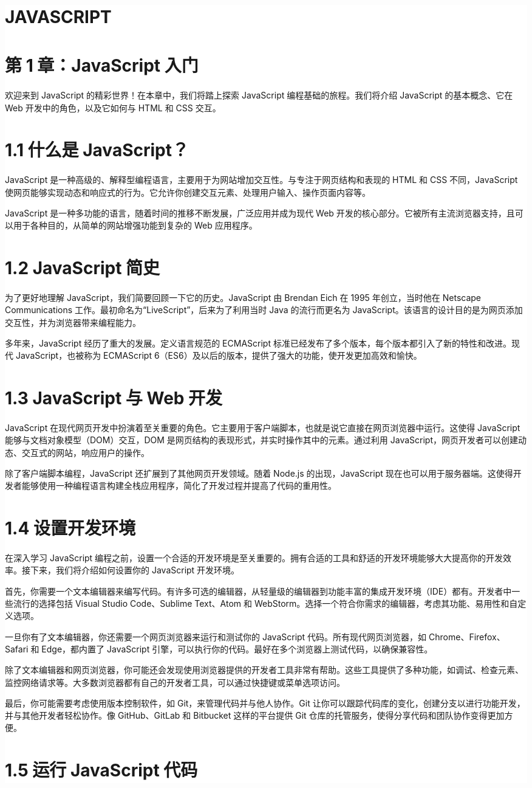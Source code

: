 # JAVASCRIPT

# 第 1 章：JavaScript 入门

欢迎来到 JavaScript 的精彩世界！在本章中，我们将踏上探索 JavaScript 编程基础的旅程。我们将介绍 JavaScript 的基本概念、它在 Web 开发中的角色，以及它如何与 HTML 和 CSS 交互。

# 1.1 什么是 JavaScript？

JavaScript 是一种高级的、解释型编程语言，主要用于为网站增加交互性。与专注于网页结构和表现的 HTML 和 CSS 不同，JavaScript 使网页能够实现动态和响应式的行为。它允许你创建交互元素、处理用户输入、操作页面内容等。

JavaScript 是一种多功能的语言，随着时间的推移不断发展，广泛应用并成为现代 Web 开发的核心部分。它被所有主流浏览器支持，且可以用于各种目的，从简单的网站增强功能到复杂的 Web 应用程序。

# 1.2 JavaScript 简史

为了更好地理解 JavaScript，我们简要回顾一下它的历史。JavaScript 由 Brendan Eich 在 1995 年创立，当时他在 Netscape Communications 工作。最初命名为“LiveScript”，后来为了利用当时 Java 的流行而更名为 JavaScript。该语言的设计目的是为网页添加交互性，并为浏览器带来编程能力。

多年来，JavaScript 经历了重大的发展。定义语言规范的 ECMAScript 标准已经发布了多个版本，每个版本都引入了新的特性和改进。现代 JavaScript，也被称为 ECMAScript 6（ES6）及以后的版本，提供了强大的功能，使开发更加高效和愉快。

# 1.3 JavaScript 与 Web 开发

JavaScript 在现代网页开发中扮演着至关重要的角色。它主要用于客户端脚本，也就是说它直接在网页浏览器中运行。这使得 JavaScript 能够与文档对象模型（DOM）交互，DOM 是网页结构的表现形式，并实时操作其中的元素。通过利用 JavaScript，网页开发者可以创建动态、交互式的网站，响应用户的操作。

除了客户端脚本编程，JavaScript 还扩展到了其他网页开发领域。随着 Node.js 的出现，JavaScript 现在也可以用于服务器端。这使得开发者能够使用一种编程语言构建全栈应用程序，简化了开发过程并提高了代码的重用性。

# 1.4 设置开发环境

在深入学习 JavaScript 编程之前，设置一个合适的开发环境是至关重要的。拥有合适的工具和舒适的开发环境能够大大提高你的开发效率。接下来，我们将介绍如何设置你的 JavaScript 开发环境。

首先，你需要一个文本编辑器来编写代码。有许多可选的编辑器，从轻量级的编辑器到功能丰富的集成开发环境（IDE）都有。开发者中一些流行的选择包括 Visual Studio Code、Sublime Text、Atom 和 WebStorm。选择一个符合你需求的编辑器，考虑其功能、易用性和自定义选项。

一旦你有了文本编辑器，你还需要一个网页浏览器来运行和测试你的 JavaScript 代码。所有现代网页浏览器，如 Chrome、Firefox、Safari 和 Edge，都内置了 JavaScript 引擎，可以执行你的代码。最好在多个浏览器上测试代码，以确保兼容性。

除了文本编辑器和网页浏览器，你可能还会发现使用浏览器提供的开发者工具非常有帮助。这些工具提供了多种功能，如调试、检查元素、监控网络请求等。大多数浏览器都有自己的开发者工具，可以通过快捷键或菜单选项访问。

最后，你可能需要考虑使用版本控制软件，如 Git，来管理代码并与他人协作。Git 让你可以跟踪代码库的变化，创建分支以进行功能开发，并与其他开发者轻松协作。像 GitHub、GitLab 和 Bitbucket 这样的平台提供 Git 仓库的托管服务，使得分享代码和团队协作变得更加方便。

# 1.5 运行 JavaScript 代码

